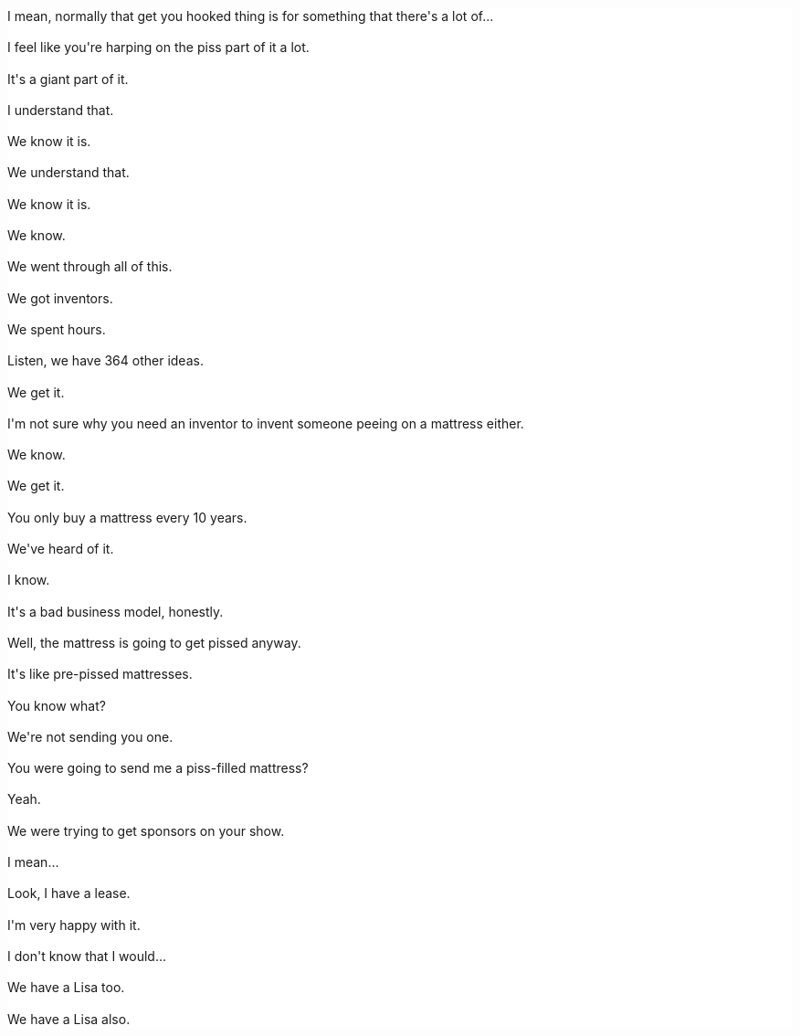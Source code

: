 I mean, normally that get you hooked thing is for something that there's a lot of...

I feel like you're harping on the piss part of it a lot.

It's a giant part of it.

I understand that.

We know it is.

We understand that.

We know it is.

We know.

We went through all of this.

We got inventors.

We spent hours.

Listen, we have 364 other ideas.

We get it.

I'm not sure why you need an inventor to invent someone peeing on a mattress either.

We know.

We get it.

You only buy a mattress every 10 years.

We've heard of it.

I know.

It's a bad business model, honestly.

Well, the mattress is going to get pissed anyway.

It's like pre-pissed mattresses.

You know what?

We're not sending you one.

You were going to send me a piss-filled mattress?

Yeah.

We were trying to get sponsors on your show.

I mean...

Look, I have a lease.

I'm very happy with it.

I don't know that I would...

We have a Lisa too.

We have a Lisa also.
